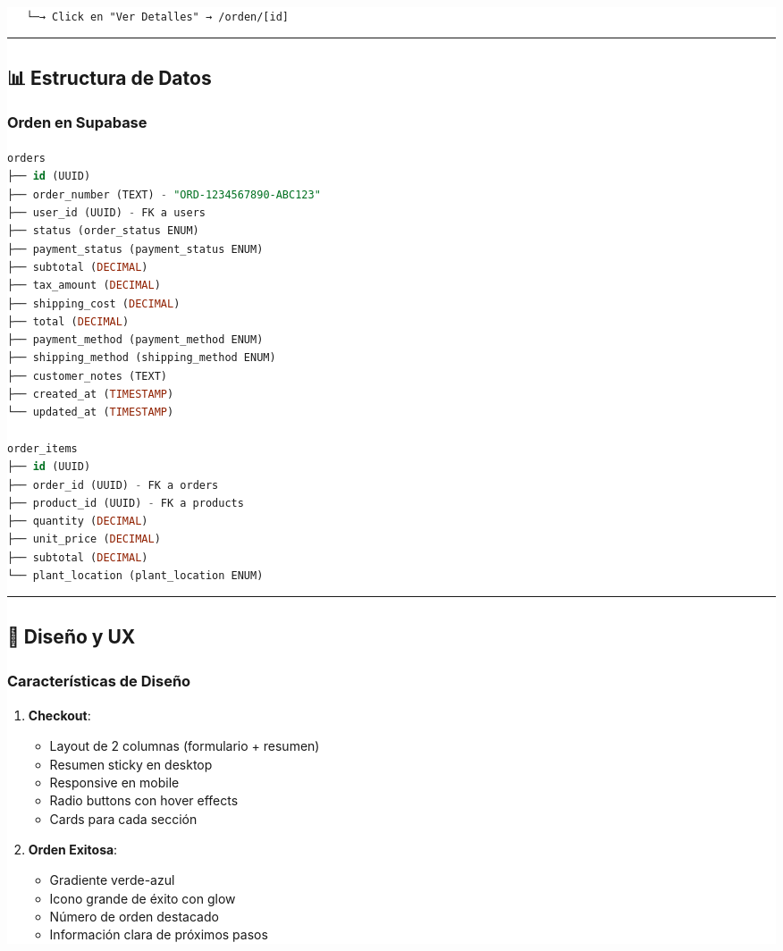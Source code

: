 ```
   └─→ Click en "Ver Detalles" → /orden/[id]
```

---

## 📊 Estructura de Datos

### Orden en Supabase

```sql
orders
├── id (UUID)
├── order_number (TEXT) - "ORD-1234567890-ABC123"
├── user_id (UUID) - FK a users
├── status (order_status ENUM)
├── payment_status (payment_status ENUM)
├── subtotal (DECIMAL)
├── tax_amount (DECIMAL)
├── shipping_cost (DECIMAL)
├── total (DECIMAL)
├── payment_method (payment_method ENUM)
├── shipping_method (shipping_method ENUM)
├── customer_notes (TEXT)
├── created_at (TIMESTAMP)
└── updated_at (TIMESTAMP)

order_items
├── id (UUID)
├── order_id (UUID) - FK a orders
├── product_id (UUID) - FK a products
├── quantity (DECIMAL)
├── unit_price (DECIMAL)
├── subtotal (DECIMAL)
└── plant_location (plant_location ENUM)
```

---

## 🎨 Diseño y UX

### Características de Diseño

1. **Checkout**:
   - Layout de 2 columnas (formulario + resumen)
   - Resumen sticky en desktop
   - Responsive en mobile
   - Radio buttons con hover effects
   - Cards para cada sección

2. **Orden Exitosa**:
   - Gradiente verde-azul
   - Icono grande de éxito con glow
   - Número de orden destacado
   - Información clara de próximos pasos
